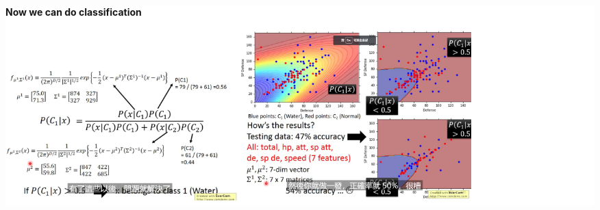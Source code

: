 **Now we can do classification**

<img src="李宏毅机器学习笔记.assets/image-20211111161250416.png" alt="image-20211111161250416" style="zoom:33%;" />

<img src="李宏毅机器学习笔记.assets/image-20211111161507976.png" alt="image-20211111161507976" style="zoom:33%;" />
